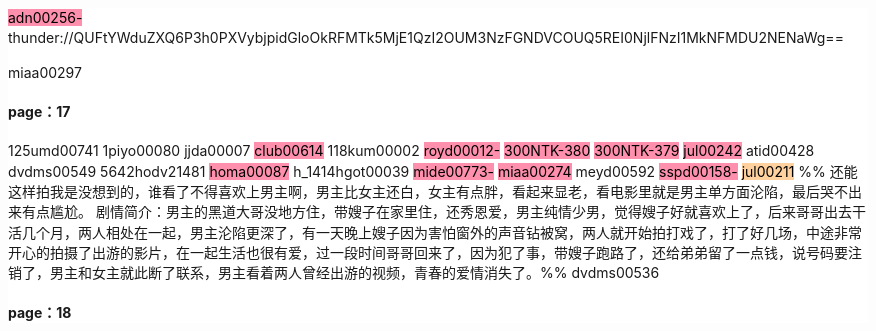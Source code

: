 <mark style="background: #FF5582A6;">adn00256-</mark>
thunder://QUFtYWduZXQ6P3h0PXVybjpidGloOkRFMTk5MjE1QzI2OUM3NzFGNDVCOUQ5REI0NjlFNzI1MkNFMDU2NENaWg==

miaa00297

#### page：17

125umd00741
1piyo00080
jjda00007 <mark style="background: #FF5582A6;">club00614</mark>
118kum00002 <mark style="background: #FF5582A6;">royd00012-</mark> <mark style="background: #FF5582A6;">300NTK-380</mark> <mark style="background: #FF5582A6;">300NTK-379</mark> <mark style="background: #FF5582A6;">jul00242</mark>
atid00428
dvdms00549
5642hodv21481 <mark style="background: #FF5582A6;">homa00087</mark>
h_1414hgot00039 <mark style="background: #FF5582A6;">mide00773-</mark> <mark style="background: #FF5582A6;">miaa00274</mark>
meyd00592 <mark style="background: #FF5582A6;">sspd00158-</mark> 
<mark style="background: #FFB86CA6;">jul00211</mark>
%%
还能这样拍我是没想到的，谁看了不得喜欢上男主啊，男主比女主还白，女主有点胖，看起来显老，看电影里就是男主单方面沦陷，最后哭不出来有点尴尬。
剧情简介：男主的黑道大哥没地方住，带嫂子在家里住，还秀恩爱，男主纯情少男，觉得嫂子好就喜欢上了，后来哥哥出去干活几个月，两人相处在一起，男主沦陷更深了，有一天晚上嫂子因为害怕窗外的声音钻被窝，两人就开始拍打戏了，打了好几场，中途非常开心的拍摄了出游的影片，在一起生活也很有爱，过一段时间哥哥回来了，因为犯了事，带嫂子跑路了，还给弟弟留了一点钱，说号码要注销了，男主和女主就此断了联系，男主看着两人曾经出游的视频，青春的爱情消失了。%%
dvdms00536

#### page：18
